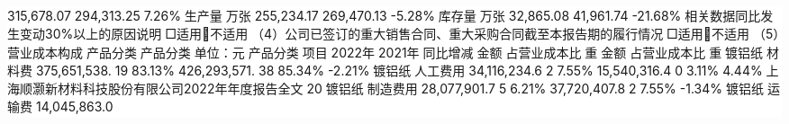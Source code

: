 315,678.07
294,313.25
7.26%
生产量
万张
255,234.17
269,470.13
-5.28%
库存量
万张
32,865.08
41,961.74
-21.68%
相关数据同比发生变动30%以上的原因说明
□适用不适用
（4）公司已签订的重大销售合同、重大采购合同截至本报告期的履行情况
□适用不适用
（5）营业成本构成
产品分类
产品分类
单位：元
产品分类
项目
2022年
2021年
同比增减
金额
占营业成本比
重
金额
占营业成本比
重
镀铝纸
材料费
375,651,538.
19
83.13%
426,293,571.
38
85.34%
-2.21%
镀铝纸
人工费用
34,116,234.6
2
7.55%
15,540,316.4
0
3.11%
4.44%
上海顺灏新材料科技股份有限公司2022年年度报告全文
20
镀铝纸
制造费用
28,077,901.7
5
6.21%
37,720,407.8
2
7.55%
-1.34%
镀铝纸
运输费
14,045,863.0